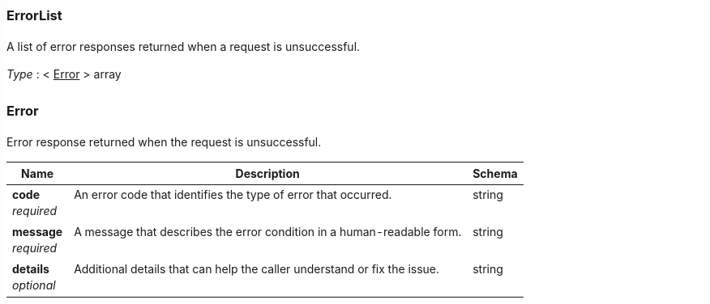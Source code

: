 
<a name="errorlist"></a>
### ErrorList
A list of error responses returned when a request is unsuccessful.

*Type* : < [Error](#error) > array


<a name="error"></a>
### Error
Error response returned when the request is unsuccessful.


|Name|Description|Schema|
|---|---|---|
|**code**  <br>*required*|An error code that identifies the type of error that occurred.|string|
|**message**  <br>*required*|A message that describes the error condition in a human-readable form.|string|
|**details**  <br>*optional*|Additional details that can help the caller understand or fix the issue.|string|

